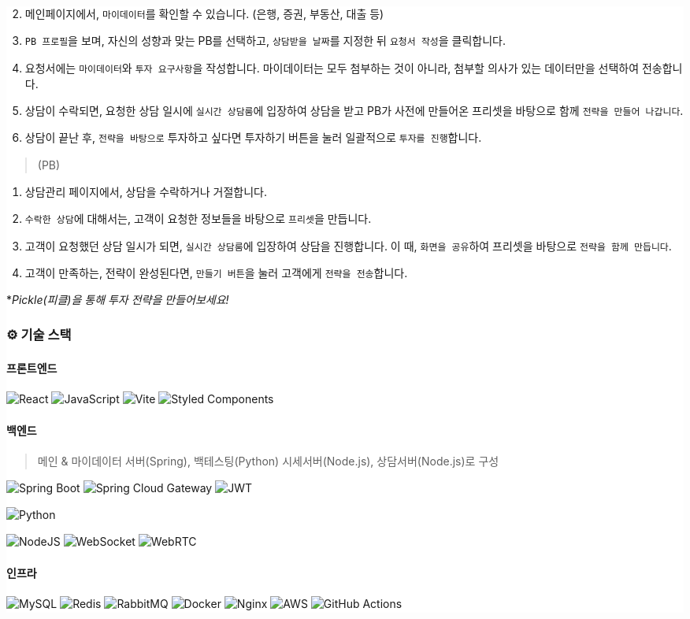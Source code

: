 2. 메인페이지에서, `마이데이터`를 확인할 수 있습니다.
   (은행, 증권, 부동산, 대출 등)

3. `PB 프로필`을 보며, 자신의 성향과 맞는 PB를 선택하고, `상담받을 날짜`를 지정한 뒤 `요청서 작성`을 클릭합니다.

4. 요청서에는 `마이데이터`와 `투자 요구사항`을 작성합니다. 마이데이터는 모두 첨부하는 것이 아니라, 첨부할 의사가 있는 데이터만을 선택하여 전송합니다. 

5. 상담이 수락되면, 요청한 상담 일시에 `실시간 상담룸`에 입장하여 상담을 받고 PB가 사전에 만들어온 프리셋을 바탕으로 함께 `전략을 만들어 나갑니다`.

6. 상담이 끝난 후, `전략을 바탕으로` 투자하고 싶다면 투자하기 버튼을 눌러 일괄적으로 `투자를 진행`합니다.

> (PB)

1.  상담관리 페이지에서, 상담을 수락하거나 거절합니다.

2.  `수락한 상담`에 대해서는, 고객이 요청한 정보들을 바탕으로 `프리셋`을 만듭니다.

3.  고객이 요청했던 상담 일시가 되면, `실시간 상담룸`에 입장하여 상담을 진행합니다. 이 때, `화면을 공유`하여 프리셋을 바탕으로 `전략을 함께 만듭니다`.

4.  고객이 만족하는, 전략이 완성된다면, `만들기 버튼`을 눌러 고객에게 `전략을 전송`합니다.

**Pickle(피클)을 통해 투자 전략을 만들어보세요!*
### ⚙️ 기술 스택

#### 프론트엔드
![React](https://img.shields.io/badge/react-%2320232a.svg?style=for-the-badge&logo=react&logoColor=%2361DAFB)
![JavaScript](https://img.shields.io/badge/javascript-%23323330.svg?style=for-the-badge&logo=javascript&logoColor=%23F7DF1E)
![Vite](https://img.shields.io/badge/vite-%23646CFF.svg?style=for-the-badge&logo=vite&logoColor=white)
![Styled Components](https://img.shields.io/badge/styled--components-DB7093?style=for-the-badge&logo=styled-components&logoColor=white)

#### 백엔드
> 메인 & 마이데이터 서버(Spring), 백테스팅(Python) 시세서버(Node.js), 상담서버(Node.js)로 구성

![Spring Boot](https://img.shields.io/badge/spring--boot-6DB33F?style=for-the-badge&logo=springboot&logoColor=white) 
![Spring Cloud Gateway](https://img.shields.io/badge/spring--cloud--gateway-6DB33F?style=for-the-badge&logo=spring&logoColor=white)
![JWT](https://img.shields.io/badge/JWT-black?style=for-the-badge&logo=JSON%20web%20tokens&logoColor=white)

![Python](https://img.shields.io/badge/python-3776AB?style=for-the-badge&logo=python&logoColor=white)  


![NodeJS](https://img.shields.io/badge/node.js-6DA55F?style=for-the-badge&logo=node.js&logoColor=white)
![WebSocket](https://img.shields.io/badge/websocket-010101?style=for-the-badge&logo=websocket&logoColor=white)
![WebRTC](https://img.shields.io/badge/WebRTC-333333?style=for-the-badge&logo=webrtc&logoColor=white)  


#### 인프라
![MySQL](https://img.shields.io/badge/mysql-4479A1.svg?style=for-the-badge&logo=mysql&logoColor=white)
![Redis](https://img.shields.io/badge/redis-DC382D?style=for-the-badge&logo=redis&logoColor=white)
![RabbitMQ](https://img.shields.io/badge/rabbitmq-FF6600?style=for-the-badge&logo=rabbitmq&logoColor=white)
![Docker](https://img.shields.io/badge/docker-2496ED?style=for-the-badge&logo=docker&logoColor=white)
![Nginx](https://img.shields.io/badge/nginx-009639.svg?style=for-the-badge&logo=nginx&logoColor=white)
![AWS](https://img.shields.io/badge/AWS-%23FF9900.svg?style=for-the-badge&logo=amazon-aws&logoColor=white)
![GitHub Actions](https://img.shields.io/badge/github%20actions-%232671E5.svg?style=for-the-badge&logo=githubactions&logoColor=white)
